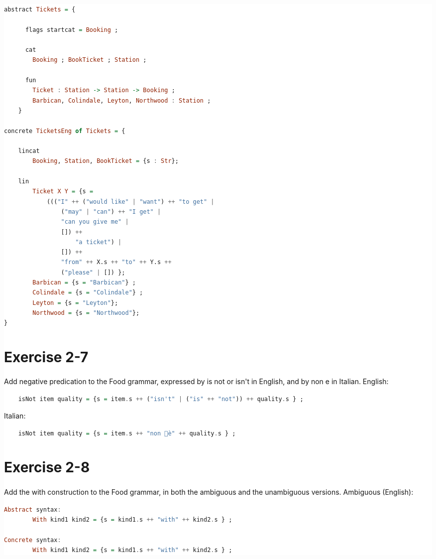 ```hs 
abstract Tickets = {
  
      flags startcat = Booking ;
  
      cat
        Booking ; BookTicket ; Station ;
  
      fun
        Ticket : Station -> Station -> Booking ;
        Barbican, Colindale, Leyton, Northwood : Station ;
    }

concrete TicketsEng of Tickets = {
    
    lincat
        Booking, Station, BookTicket = {s : Str};

    lin 
        Ticket X Y = {s =        
            ((("I" ++ ("would like" | "want") ++ "to get" |
                ("may" | "can") ++ "I get" |
                "can you give me" |
                []) ++
                    "a ticket") |
                []) ++
                "from" ++ X.s ++ "to" ++ Y.s ++
                ("please" | []) };
        Barbican = {s = "Barbican"} ;
        Colindale = {s = "Colindale"} ;
        Leyton = {s = "Leyton"};
        Northwood = {s = "Northwood"};
}
```

# Exercise 2-7
Add negative predication to the Food grammar, expressed
by is not or isn't in English, and by non e in Italian.
English:
```hs
    isNot item quality = {s = item.s ++ ("isn't" | ("is" ++ "not")) ++ quality.s } ;
```

Italian:
```hs
    isNot item quality = {s = item.s ++ "non è" ++ quality.s } ;
```

# Exercise 2-8
Add the with construction to the Food grammar, in both
the ambiguous and the unambiguous versions.
Ambiguous (English): 
```hs 
Abstract syntax:
        With kind1 kind2 = {s = kind1.s ++ "with" ++ kind2.s } ;

Concrete syntax:
        With kind1 kind2 = {s = kind1.s ++ "with" ++ kind2.s } ;

```
